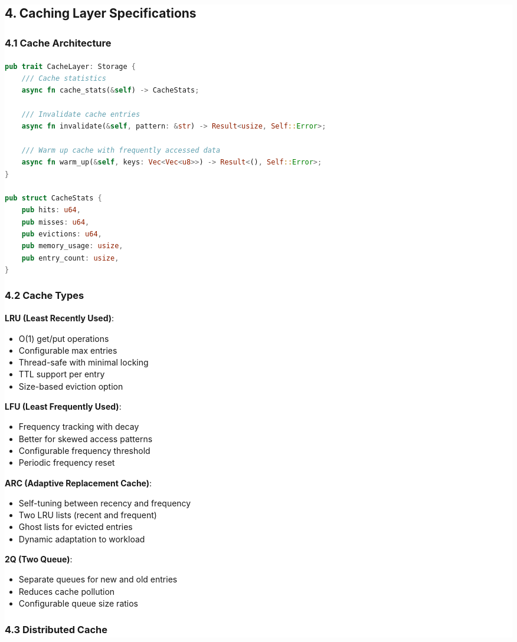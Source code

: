 ## 4. Caching Layer Specifications

### 4.1 Cache Architecture

```rust
pub trait CacheLayer: Storage {
    /// Cache statistics
    async fn cache_stats(&self) -> CacheStats;
    
    /// Invalidate cache entries
    async fn invalidate(&self, pattern: &str) -> Result<usize, Self::Error>;
    
    /// Warm up cache with frequently accessed data
    async fn warm_up(&self, keys: Vec<Vec<u8>>) -> Result<(), Self::Error>;
}

pub struct CacheStats {
    pub hits: u64,
    pub misses: u64,
    pub evictions: u64,
    pub memory_usage: usize,
    pub entry_count: usize,
}
```

### 4.2 Cache Types

**LRU (Least Recently Used)**:
- O(1) get/put operations
- Configurable max entries
- Thread-safe with minimal locking
- TTL support per entry
- Size-based eviction option

**LFU (Least Frequently Used)**:
- Frequency tracking with decay
- Better for skewed access patterns
- Configurable frequency threshold
- Periodic frequency reset

**ARC (Adaptive Replacement Cache)**:
- Self-tuning between recency and frequency
- Two LRU lists (recent and frequent)
- Ghost lists for evicted entries
- Dynamic adaptation to workload

**2Q (Two Queue)**:
- Separate queues for new and old entries
- Reduces cache pollution
- Configurable queue size ratios

### 4.3 Distributed Cache
